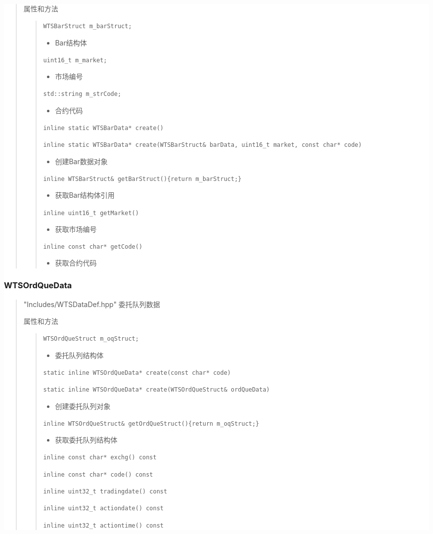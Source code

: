 >
> 属性和方法
>>
>> `WTSBarStruct m_barStruct;`
>>
>> - Bar结构体
>>
>> `uint16_t m_market;`
>>
>> - 市场编号
>>
>> `std::string m_strCode;`
>>
>> - 合约代码
>>
>> `inline static WTSBarData* create()`
>>
>> `inline static WTSBarData* create(WTSBarStruct& barData, uint16_t market, const char* code)`
>>
>> - 创建Bar数据对象
>>
>> `inline WTSBarStruct& getBarStruct(){return m_barStruct;}`
>>
>> - 获取Bar结构体引用
>>
>> `inline uint16_t getMarket()`
>>
>> - 获取市场编号
>>
>> `inline const char* getCode()`
>>
>> - 获取合约代码
>>
### **WTSOrdQueData**
>
> "Includes/WTSDataDef.hpp"
> 委托队列数据
>
> 属性和方法
>>
>> `WTSOrdQueStruct m_oqStruct;`
>>
>> - 委托队列结构体
>>
>> `static inline WTSOrdQueData* create(const char* code)`
>>
>> `static inline WTSOrdQueData* create(WTSOrdQueStruct& ordQueData)`
>>
>> - 创建委托队列对象
>>
>> `inline WTSOrdQueStruct& getOrdQueStruct(){return m_oqStruct;}`
>>
>> - 获取委托队列结构体
>>
>> `inline const char* exchg() const`
>>
>> `inline const char* code() const`
>>
>> `inline uint32_t tradingdate() const`
>>
>> `inline uint32_t actiondate() const`
>>
>> `inline uint32_t actiontime() const`